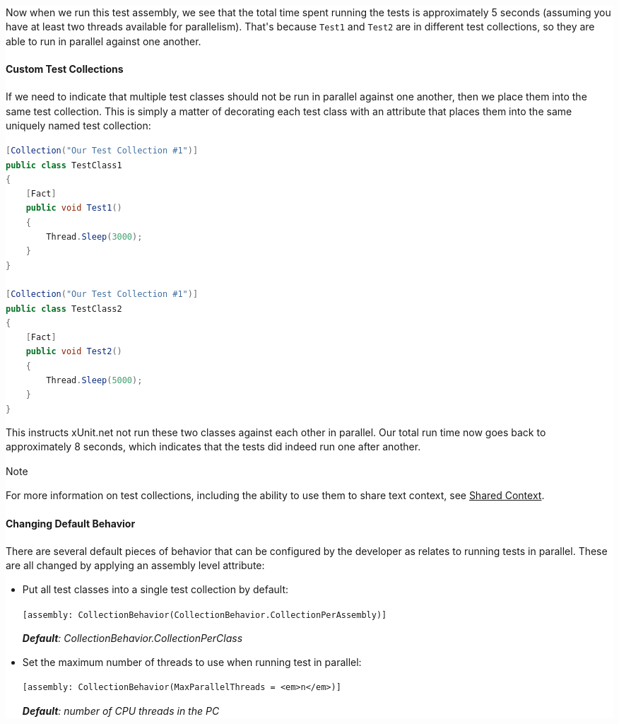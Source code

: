 Now when we run this test assembly, we see that the total time spent running the tests is approximately 5 seconds (assuming you have at least two threads available for parallelism). That's because <code>Test1</code> and <code>Test2</code> are in different test collections, so they are able to run in parallel against one another.

#### Custom Test Collections

If we need to indicate that multiple test classes should not be run in parallel against one another, then we place them into the same test collection. This is simply a matter of decorating each test class with an attribute that places them into the same uniquely named test collection:

```csharp
[Collection("Our Test Collection #1")]
public class TestClass1
{
    [Fact]
    public void Test1()
    {
        Thread.Sleep(3000);
    }
}

[Collection("Our Test Collection #1")]
public class TestClass2
{
    [Fact]
    public void Test2()
    {
        Thread.Sleep(5000);
    }
}
```

This instructs xUnit.net not run these two classes against each other in parallel. Our total run time now goes back to approximately 8 seconds, which indicates that the tests did indeed run one after another.

> [!NOTE]
> For more information on test collections, including the ability to use them to share text context, see <a href="shared-context">Shared Context</a>.

#### Changing Default Behavior

There are several default pieces of behavior that can be configured by the developer as relates to running tests in parallel. These are all changed by applying an assembly level attribute:

* Put all test classes into a single test collection by default:

  `[assembly: CollectionBehavior(CollectionBehavior.CollectionPerAssembly)]`

  <em>**Default**: CollectionBehavior.CollectionPerClass</em>

* Set the maximum number of threads to use when running test in parallel:

  `[assembly: CollectionBehavior(MaxParallelThreads = <em>n</em>)]`

  <em>**Default**: number of CPU threads in the PC</em>
